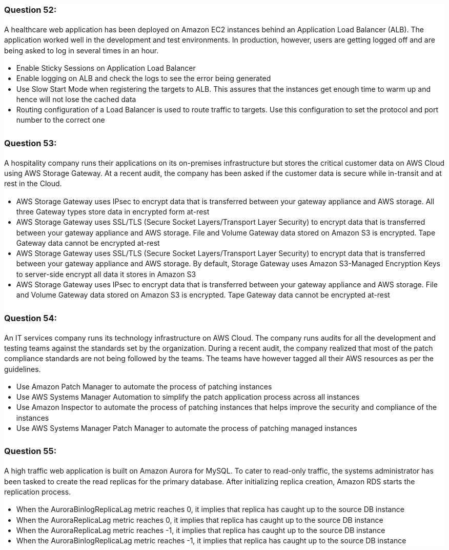 ### Question 52:
A healthcare web application has been deployed on Amazon EC2 instances behind an Application Load Balancer (ALB). The application worked well in the development and test environments. In production, however, users are getting logged off and are being asked to log in several times in an hour.
* Enable Sticky Sessions on Application Load Balancer
* Enable logging on ALB and check the logs to see the error being generated
* Use Slow Start Mode when registering the targets to ALB. This assures that the instances get enough time to warm up and hence will not lose the cached data
* Routing configuration of a Load Balancer is used to route traffic to targets. Use this configuration to set the protocol and port number to the correct one

### Question 53:
A hospitality company runs their applications on its on-premises infrastructure but stores the critical customer data on AWS Cloud using AWS Storage Gateway. At a recent audit, the company has been asked if the customer data is secure while in-transit and at rest in the Cloud.
* AWS Storage Gateway uses IPsec to encrypt data that is transferred between your gateway appliance and AWS storage. All three Gateway types store data in encrypted form at-rest
* AWS Storage Gateway uses SSL/TLS (Secure Socket Layers/Transport Layer Security) to encrypt data that is transferred between your gateway appliance and AWS storage. File and Volume Gateway data stored on Amazon S3 is encrypted. Tape Gateway data cannot be encrypted at-rest
* AWS Storage Gateway uses SSL/TLS (Secure Socket Layers/Transport Layer Security) to encrypt data that is transferred between your gateway appliance and AWS storage. By default, Storage Gateway uses Amazon S3-Managed Encryption Keys to server-side encrypt all data it stores in Amazon S3
* AWS Storage Gateway uses IPsec to encrypt data that is transferred between your gateway appliance and AWS storage. File and Volume Gateway data stored on Amazon S3 is encrypted. Tape Gateway data cannot be encrypted at-rest

### Question 54:
An IT services company runs its technology infrastructure on AWS Cloud. The company runs audits for all the development and testing teams against the standards set by the organization. During a recent audit, the company realized that most of the patch compliance standards are not being followed by the teams. The teams have however tagged all their AWS resources as per the guidelines.
* Use Amazon Patch Manager to automate the process of patching instances
* Use AWS Systems Manager Automation to simplify the patch application process across all instances
* Use Amazon Inspector to automate the process of patching instances that helps improve the security and compliance of the instances
* Use AWS Systems Manager Patch Manager to automate the process of patching managed instances

### Question 55:
A high traffic web application is built on Amazon Aurora for MySQL. To cater to read-only traffic, the systems administrator has been tasked to create the read replicas for the primary database. After initializing replica creation, Amazon RDS starts the replication process.
* When the AuroraBinlogReplicaLag metric reaches 0, it implies that replica has caught up to the source DB instance
* When the AuroraReplicaLag metric reaches 0, it implies that replica has caught up to the source DB instance
* When the AuroraReplicaLag metric reaches -1, it implies that replica has caught up to the source DB instance
* When the AuroraBinlogReplicaLag metric reaches -1, it implies that replica has caught up to the source DB instance
